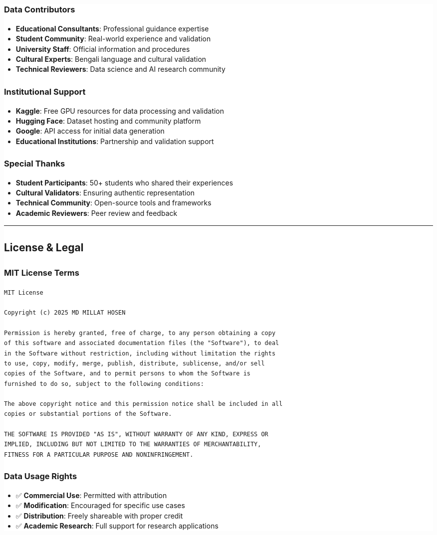### Data Contributors

- **Educational Consultants**: Professional guidance expertise
- **Student Community**: Real-world experience and validation
- **University Staff**: Official information and procedures
- **Cultural Experts**: Bengali language and cultural validation
- **Technical Reviewers**: Data science and AI research community

### Institutional Support

- **Kaggle**: Free GPU resources for data processing and validation
- **Hugging Face**: Dataset hosting and community platform
- **Google**: API access for initial data generation
- **Educational Institutions**: Partnership and validation support

### Special Thanks

- **Student Participants**: 50+ students who shared their experiences
- **Cultural Validators**: Ensuring authentic representation
- **Technical Community**: Open-source tools and frameworks
- **Academic Reviewers**: Peer review and feedback

---

## License & Legal

### MIT License Terms

```
MIT License

Copyright (c) 2025 MD MILLAT HOSEN

Permission is hereby granted, free of charge, to any person obtaining a copy
of this software and associated documentation files (the "Software"), to deal
in the Software without restriction, including without limitation the rights
to use, copy, modify, merge, publish, distribute, sublicense, and/or sell
copies of the Software, and to permit persons to whom the Software is
furnished to do so, subject to the following conditions:

The above copyright notice and this permission notice shall be included in all
copies or substantial portions of the Software.

THE SOFTWARE IS PROVIDED "AS IS", WITHOUT WARRANTY OF ANY KIND, EXPRESS OR
IMPLIED, INCLUDING BUT NOT LIMITED TO THE WARRANTIES OF MERCHANTABILITY,
FITNESS FOR A PARTICULAR PURPOSE AND NONINFRINGEMENT.
```

### Data Usage Rights

- ✅ **Commercial Use**: Permitted with attribution
- ✅ **Modification**: Encouraged for specific use cases
- ✅ **Distribution**: Freely shareable with proper credit
- ✅ **Academic Research**: Full support for research applications
